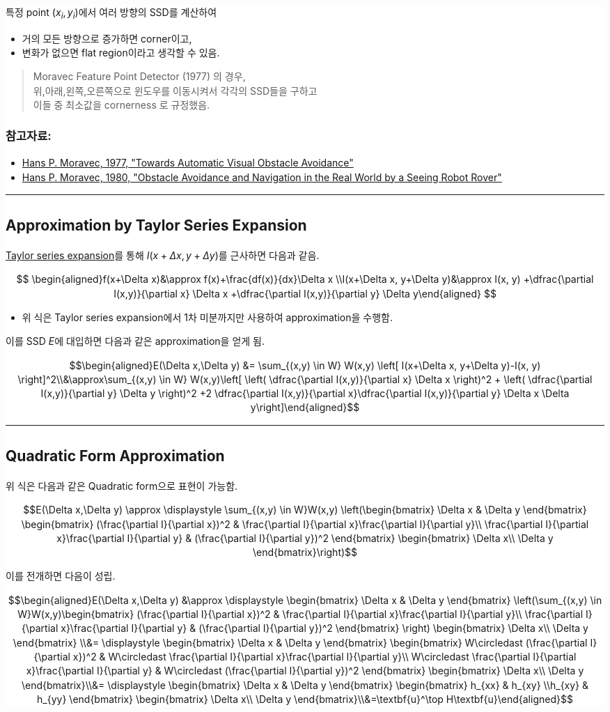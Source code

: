 특정 point  $(x_i, y_i)$에서 여러 방향의 SSD를 계산하여 

- 거의 모든 방향으로 증가하면 corner이고,
- 변화가 없으면 flat region이라고 생각할 수 있음.

> Moravec Feature Point Detector (1977) 의 경우,  
> 위,아래,왼쪽,오른쪽으로 윈도우를 이동시켜서 각각의 SSD들을 구하고  
> 이들 중 최소값을 cornerness 로 규정했음.

### 참고자료:

* [Hans P. Moravec, 1977, "Towards Automatic Visual Obstacle Avoidance"](https://www.semanticscholar.org/paper/Towards-Automatic-Visual-Obstacle-Avoidance-Moravec/3b4a713d67a0a4f7099bdc40d818311b8827b8b7)
* [Hans P. Moravec, 1980, "Obstacle Avoidance and Navigation in the Real World by a Seeing Robot Rover"](https://www.semanticscholar.org/paper/Obstacle-avoidance-and-navigation-in-the-real-world-Moravec/93b376bd451db8ed94a18c556da16f25a3e7961b)

---

## Approximation by Taylor Series Expansion

[Taylor series expansion](https://dsaint31.tistory.com/465)를 통해 $I(x+\Delta x, y+\Delta y)$를 근사하면 다음과 같음.

$$
\begin{aligned}f(x+\Delta x)&\approx f(x)+\frac{df(x)}{dx}\Delta x \\I(x+\Delta x, y+\Delta y)&\approx I(x, y) +\dfrac{\partial I(x,y)}{\partial x} \Delta x +\dfrac{\partial I(x,y)}{\partial y} \Delta y\end{aligned}
$$

* 위 식은 Taylor series expansion에서 1차 미분까지만 사용하여 approximation을 수행함.

이를 SSD $E$에 대입하면 다음과 같은 approximation을 얻게 됨.

$$\begin{aligned}E(\Delta x,\Delta y) &= \sum_{(x,y) \in W} W(x,y) \left[ I(x+\Delta x, y+\Delta y)-I(x, y) \right]^2\\&\approx\sum_{(x,y) \in W} W(x,y)\left[ \left( \dfrac{\partial I(x,y)}{\partial x} \Delta x \right)^2 + \left( \dfrac{\partial I(x,y)}{\partial y} \Delta y \right)^2 +2 \dfrac{\partial I(x,y)}{\partial x}\dfrac{\partial I(x,y)}{\partial y} \Delta x \Delta y\right]\end{aligned}$$

---

## Quadratic Form Approximation

위 식은 다음과 같은 Quadratic form으로 표현이 가능함.

$$E(\Delta x,\Delta y) \approx \displaystyle \sum_{(x,y) \in W}W(x,y) \left(\begin{bmatrix}  \Delta x & \Delta y  \end{bmatrix}  \begin{bmatrix}  (\frac{\partial I}{\partial x})^2 & \frac{\partial I}{\partial x}\frac{\partial I}{\partial y}\\  \frac{\partial I}{\partial x}\frac{\partial I}{\partial y} & (\frac{\partial I}{\partial y})^2  \end{bmatrix}  \begin{bmatrix}  \Delta x\\   \Delta y \end{bmatrix}\right)$$

이를 전개하면 다음이 성립.

$$\begin{aligned}E(\Delta x,\Delta y) &\approx \displaystyle \begin{bmatrix}  \Delta x & \Delta y  \end{bmatrix} \left(\sum_{(x,y) \in W}W(x,y)\begin{bmatrix}  (\frac{\partial I}{\partial x})^2 & \frac{\partial I}{\partial x}\frac{\partial I}{\partial y}\\    \frac{\partial I}{\partial x}\frac{\partial I}{\partial y} & (\frac{\partial I}{\partial y})^2  \end{bmatrix} \right) \begin{bmatrix}  \Delta x\\   \Delta y \end{bmatrix} \\&= \displaystyle \begin{bmatrix}  \Delta x & \Delta y  \end{bmatrix} \begin{bmatrix}  W\circledast (\frac{\partial I}{\partial x})^2 & W\circledast  \frac{\partial I}{\partial x}\frac{\partial I}{\partial y}\\   W\circledast  \frac{\partial I}{\partial x}\frac{\partial I}{\partial y} & W\circledast  (\frac{\partial I}{\partial y})^2  \end{bmatrix} \begin{bmatrix}  \Delta x\\   \Delta y \end{bmatrix}\\&= \displaystyle \begin{bmatrix}  \Delta x & \Delta y  \end{bmatrix} \begin{bmatrix}  h_{xx} & h_{xy} \\h_{xy} & h_{yy}  \end{bmatrix} \begin{bmatrix}  \Delta x\\   \Delta y \end{bmatrix}\\&=\textbf{u}^\top H\textbf{u}\end{aligned}$$
